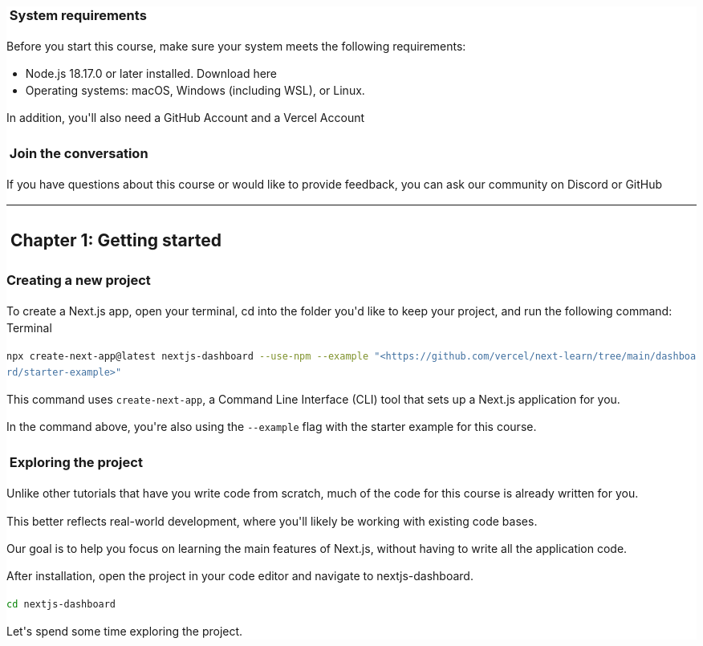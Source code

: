 ###  System requirements

Before you start this course, make sure your system meets the
following requirements:

- Node.js 18.17.0 or later installed. Download here
- Operating systems: macOS, Windows (including WSL), or Linux.

In addition, you'll also need a GitHub Account
and a Vercel Account

###  Join the conversation

If you have questions about this course or would like to provide
feedback, you can ask our community on Discord or GitHub

---

##  Chapter 1: Getting started

### Creating a new project

To create a Next.js app, open your terminal, cd into the folder
you'd like to keep your project, and run the following command:
Terminal

```sh
npx create-next-app@latest nextjs-dashboard --use-npm --example "<https://github.com/vercel/next-learn/tree/main/dashboard/starter-example>"
```

This command uses `create-next-app`, a Command Line Interface (CLI)
tool that sets up a Next.js application for you.

In the command above, you're also using the `--example` flag
with the starter example for this course.

###  Exploring the project

Unlike other tutorials that have you write code from scratch,
much of the code for this course is already written for you.

This better reflects real-world development, where you'll likely
be working with existing code bases.

Our goal is to help you focus on learning the main features of
Next.js, without having to write all the application code.

After installation, open the project in your code editor and navigate
to nextjs-dashboard.

```sh
cd nextjs-dashboard
```

Let's spend some time exploring the project.
